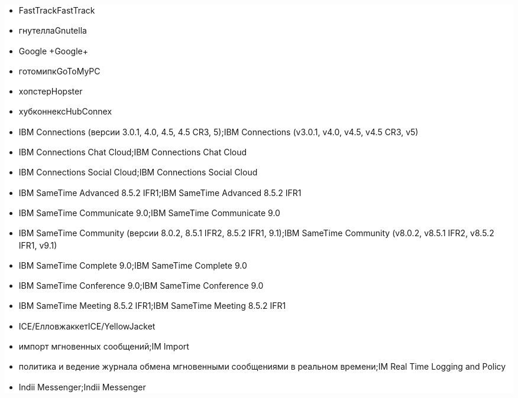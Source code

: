 - <span data-ttu-id="96a9b-249">FastTrack</span><span class="sxs-lookup"><span data-stu-id="96a9b-249">FastTrack</span></span>
    
- <span data-ttu-id="96a9b-250">гнутелла</span><span class="sxs-lookup"><span data-stu-id="96a9b-250">Gnutella</span></span>
    
- <span data-ttu-id="96a9b-251">Google +</span><span class="sxs-lookup"><span data-stu-id="96a9b-251">Google+</span></span>
    
- <span data-ttu-id="96a9b-252">готомипк</span><span class="sxs-lookup"><span data-stu-id="96a9b-252">GoToMyPC</span></span>
    
- <span data-ttu-id="96a9b-253">хопстер</span><span class="sxs-lookup"><span data-stu-id="96a9b-253">Hopster</span></span>
    
- <span data-ttu-id="96a9b-254">хубконнекс</span><span class="sxs-lookup"><span data-stu-id="96a9b-254">HubConnex</span></span>
    
- <span data-ttu-id="96a9b-255">IBM Connections (версии 3.0.1, 4.0, 4.5, 4.5 CR3, 5);</span><span class="sxs-lookup"><span data-stu-id="96a9b-255">IBM Connections (v3.0.1, v4.0, v4.5, v4.5 CR3, v5)</span></span>
    
- <span data-ttu-id="96a9b-256">IBM Connections Chat Cloud;</span><span class="sxs-lookup"><span data-stu-id="96a9b-256">IBM Connections Chat Cloud</span></span>
    
- <span data-ttu-id="96a9b-257">IBM Connections Social Cloud;</span><span class="sxs-lookup"><span data-stu-id="96a9b-257">IBM Connections Social Cloud</span></span>
    
- <span data-ttu-id="96a9b-258">IBM SameTime Advanced 8.5.2 IFR1;</span><span class="sxs-lookup"><span data-stu-id="96a9b-258">IBM SameTime Advanced 8.5.2 IFR1</span></span>
    
- <span data-ttu-id="96a9b-259">IBM SameTime Communicate 9.0;</span><span class="sxs-lookup"><span data-stu-id="96a9b-259">IBM SameTime Communicate 9.0</span></span>
    
- <span data-ttu-id="96a9b-260">IBM SameTime Community (версии 8.0.2, 8.5.1 IFR2, 8.5.2 IFR1, 9.1);</span><span class="sxs-lookup"><span data-stu-id="96a9b-260">IBM SameTime Community (v8.0.2, v8.5.1 IFR2, v8.5.2 IFR1, v9.1)</span></span>
    
- <span data-ttu-id="96a9b-261">IBM SameTime Complete 9.0;</span><span class="sxs-lookup"><span data-stu-id="96a9b-261">IBM SameTime Complete 9.0</span></span>
    
- <span data-ttu-id="96a9b-262">IBM SameTime Conference 9.0;</span><span class="sxs-lookup"><span data-stu-id="96a9b-262">IBM SameTime Conference 9.0</span></span>
    
- <span data-ttu-id="96a9b-263">IBM SameTime Meeting 8.5.2 IFR1;</span><span class="sxs-lookup"><span data-stu-id="96a9b-263">IBM SameTime Meeting 8.5.2 IFR1</span></span>
    
- <span data-ttu-id="96a9b-264">ICE/Елловжаккет</span><span class="sxs-lookup"><span data-stu-id="96a9b-264">ICE/YellowJacket</span></span>
    
- <span data-ttu-id="96a9b-265">импорт мгновенных сообщений;</span><span class="sxs-lookup"><span data-stu-id="96a9b-265">IM Import</span></span>
    
- <span data-ttu-id="96a9b-266">политика и ведение журнала обмена мгновенными сообщениями в реальном времени;</span><span class="sxs-lookup"><span data-stu-id="96a9b-266">IM Real Time Logging and Policy</span></span>
    
- <span data-ttu-id="96a9b-267">Indii Messenger;</span><span class="sxs-lookup"><span data-stu-id="96a9b-267">Indii Messenger</span></span>
    